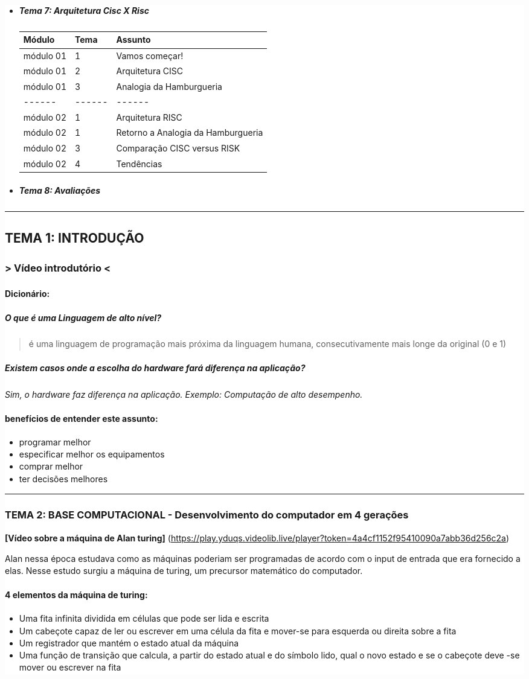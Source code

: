 - ##### Tema 7: Arquitetura Cisc X Risc

    | Módulo | Tema | Assunto |
    | ------ | ------ | ------ |
    | módulo 01 | 1 | Vamos começar! | 
    | módulo 01 | 2 | Arquitetura CISC |
    | módulo 01 | 3 | Analogia da Hamburgueria |
    | ------ | ------ | ------ |
    | módulo 02 | 1 | Arquitetura RISC | 
    | módulo 02 | 1 | Retorno a Analogia da Hamburgueria | 
    | módulo 02 | 3 | Comparação CISC versus RISK |
    | módulo 02 | 4 | Tendências |

- ##### Tema 8: Avaliações

---
## TEMA 1: INTRODUÇÃO
### > Vídeo introdutório <

#### Dicionário: 
#####  O que é uma Linguagem de alto nível?
> é uma linguagem de programação mais próxima da linguagem humana, consecutivamente mais longe da original (0 e 1)

#####  Existem casos onde a escolha do hardware fará diferença na aplicação? 
_Sim, o hardware faz diferença na aplicação. Exemplo: Computação de alto desempenho._

#### benefícios de entender este assunto:
-  programar melhor
-  especificar melhor os equipamentos
-  comprar melhor
-  ter decisões melhores
--- 
### TEMA 2: BASE COMPUTACIONAL - Desenvolvimento do computador em 4 gerações

**[Vídeo sobre a máquina de Alan turing]** (https://play.yduqs.videolib.live/player?token=4a4cf1152f95410090a7abb36d256c2a)

Alan nessa época estudava como as máquinas poderiam ser programadas de acordo com o input de entrada que era fornecido a elas.
Nesse estudo surgiu a máquina de turing, um precursor matemático do computador.

#### 4 elementos da máquina de turing:
- Uma fita infinita dividida em células que pode ser lida e escrita
- Um cabeçote capaz de ler ou escrever em uma célula da fita e mover-se para esquerda ou direita sobre a fita
- Um registrador que mantém o estado atual da máquina
- Uma função de transição que calcula, a partir do estado atual e do símbolo lido, qual o novo estado e se o cabeçote deve -se mover ou escrever na fita
